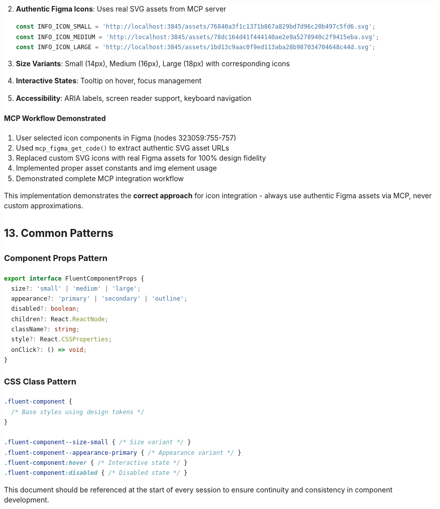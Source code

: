 2. **Authentic Figma Icons**: Uses real SVG assets from MCP server
   ```typescript
   const INFO_ICON_SMALL = 'http://localhost:3845/assets/76840a3f1c1371b867a829bd7d96c20b497c5fd6.svg';
   const INFO_ICON_MEDIUM = 'http://localhost:3845/assets/78dc164d41f444140ae2e9a5278940c2f9415eba.svg';
   const INFO_ICON_LARGE = 'http://localhost:3845/assets/1bd13c9aac0f9ed113aba28b987034704648c44d.svg';
   ```

3. **Size Variants**: Small (14px), Medium (16px), Large (18px) with corresponding icons
4. **Interactive States**: Tooltip on hover, focus management
5. **Accessibility**: ARIA labels, screen reader support, keyboard navigation

#### MCP Workflow Demonstrated
1. User selected icon components in Figma (nodes 323059:755-757)
2. Used `mcp_figma_get_code()` to extract authentic SVG asset URLs
3. Replaced custom SVG icons with real Figma assets for 100% design fidelity
4. Implemented proper asset constants and img element usage
5. Demonstrated complete MCP integration workflow

This implementation demonstrates the **correct approach** for icon integration - always use authentic Figma assets via MCP, never custom approximations.

## 13. Common Patterns

### Component Props Pattern
```typescript
export interface FluentComponentProps {
  size?: 'small' | 'medium' | 'large';
  appearance?: 'primary' | 'secondary' | 'outline';
  disabled?: boolean;
  children?: React.ReactNode;
  className?: string;
  style?: React.CSSProperties;
  onClick?: () => void;
}
```

### CSS Class Pattern
```css
.fluent-component {
  /* Base styles using design tokens */
}

.fluent-component--size-small { /* Size variant */ }
.fluent-component--appearance-primary { /* Appearance variant */ }
.fluent-component:hover { /* Interactive state */ }
.fluent-component:disabled { /* Disabled state */ }
```

This document should be referenced at the start of every session to ensure continuity and consistency in component development.